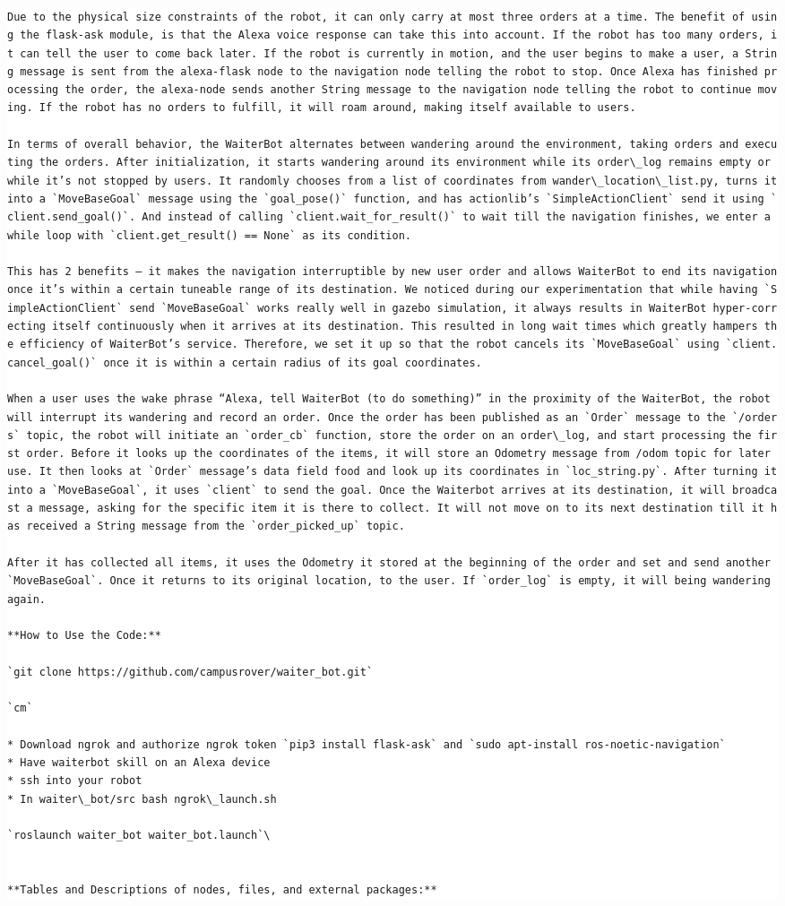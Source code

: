     Due to the physical size constraints of the robot, it can only carry at most three orders at a time. The benefit of using the flask-ask module, is that the Alexa voice response can take this into account. If the robot has too many orders, it can tell the user to come back later. If the robot is currently in motion, and the user begins to make a user, a String message is sent from the alexa-flask node to the navigation node telling the robot to stop. Once Alexa has finished processing the order, the alexa-node sends another String message to the navigation node telling the robot to continue moving. If the robot has no orders to fulfill, it will roam around, making itself available to users.

    In terms of overall behavior, the WaiterBot alternates between wandering around the environment, taking orders and executing the orders. After initialization, it starts wandering around its environment while its order\_log remains empty or while it’s not stopped by users. It randomly chooses from a list of coordinates from wander\_location\_list.py, turns it into a `MoveBaseGoal` message using the `goal_pose()` function, and has actionlib’s `SimpleActionClient` send it using `client.send_goal()`. And instead of calling `client.wait_for_result()` to wait till the navigation finishes, we enter a while loop with `client.get_result() == None` as its condition.

    This has 2 benefits – it makes the navigation interruptible by new user order and allows WaiterBot to end its navigation once it’s within a certain tuneable range of its destination. We noticed during our experimentation that while having `SimpleActionClient` send `MoveBaseGoal` works really well in gazebo simulation, it always results in WaiterBot hyper-correcting itself continuously when it arrives at its destination. This resulted in long wait times which greatly hampers the efficiency of WaiterBot’s service. Therefore, we set it up so that the robot cancels its `MoveBaseGoal` using `client.cancel_goal()` once it is within a certain radius of its goal coordinates.

    When a user uses the wake phrase “Alexa, tell WaiterBot (to do something)” in the proximity of the WaiterBot, the robot will interrupt its wandering and record an order. Once the order has been published as an `Order` message to the `/orders` topic, the robot will initiate an `order_cb` function, store the order on an order\_log, and start processing the first order. Before it looks up the coordinates of the items, it will store an Odometry message from /odom topic for later use. It then looks at `Order` message’s data field food and look up its coordinates in `loc_string.py`. After turning it into a `MoveBaseGoal`, it uses `client` to send the goal. Once the Waiterbot arrives at its destination, it will broadcast a message, asking for the specific item it is there to collect. It will not move on to its next destination till it has received a String message from the `order_picked_up` topic.

    After it has collected all items, it uses the Odometry it stored at the beginning of the order and set and send another `MoveBaseGoal`. Once it returns to its original location, to the user. If `order_log` is empty, it will being wandering again.

    **How to Use the Code:**

    `git clone https://github.com/campusrover/waiter_bot.git`

    `cm`

    * Download ngrok and authorize ngrok token `pip3 install flask-ask` and `sudo apt-install ros-noetic-navigation`
    * Have waiterbot skill on an Alexa device
    * ssh into your robot
    * In waiter\_bot/src bash ngrok\_launch.sh

    `roslaunch waiter_bot waiter_bot.launch`\


    **Tables and Descriptions of nodes, files, and external packages:**
